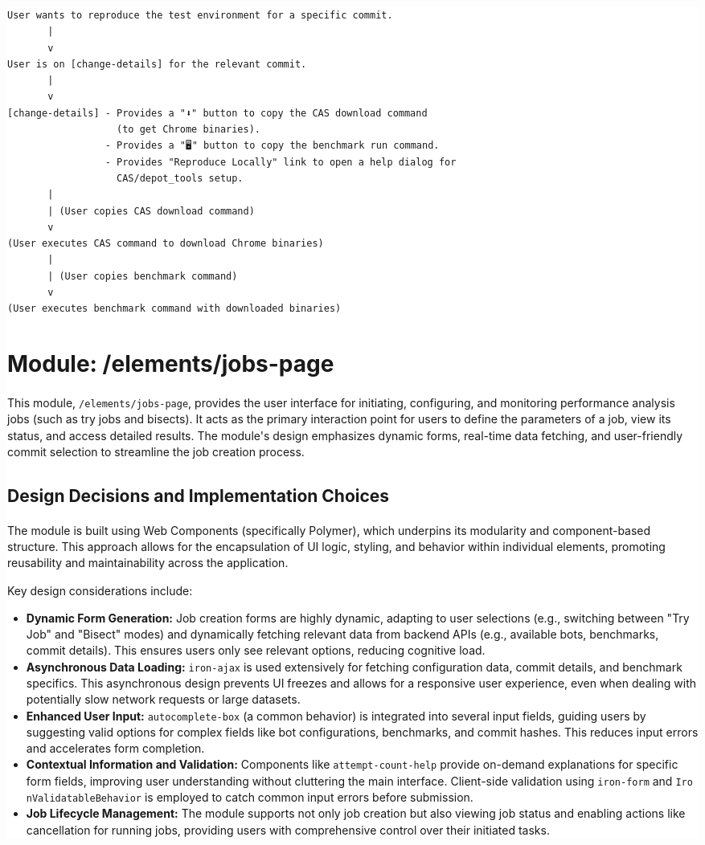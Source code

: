 ```
User wants to reproduce the test environment for a specific commit.
       |
       v
User is on [change-details] for the relevant commit.
       |
       v
[change-details] - Provides a "⬇️" button to copy the CAS download command
                   (to get Chrome binaries).
                 - Provides a "🖥️" button to copy the benchmark run command.
                 - Provides "Reproduce Locally" link to open a help dialog for
                   CAS/depot_tools setup.
       |
       | (User copies CAS download command)
       v
(User executes CAS command to download Chrome binaries)
       |
       | (User copies benchmark command)
       v
(User executes benchmark command with downloaded binaries)
```













# Module: /elements/jobs-page

This module, `/elements/jobs-page`, provides the user interface for initiating, configuring, and monitoring performance analysis jobs (such as try jobs and bisects). It acts as the primary interaction point for users to define the parameters of a job, view its status, and access detailed results. The module's design emphasizes dynamic forms, real-time data fetching, and user-friendly commit selection to streamline the job creation process.

## Design Decisions and Implementation Choices

The module is built using Web Components (specifically Polymer), which underpins its modularity and component-based structure. This approach allows for the encapsulation of UI logic, styling, and behavior within individual elements, promoting reusability and maintainability across the application.

Key design considerations include:

*   **Dynamic Form Generation:** Job creation forms are highly dynamic, adapting to user selections (e.g., switching between "Try Job" and "Bisect" modes) and dynamically fetching relevant data from backend APIs (e.g., available bots, benchmarks, commit details). This ensures users only see relevant options, reducing cognitive load.
*   **Asynchronous Data Loading:** `iron-ajax` is used extensively for fetching configuration data, commit details, and benchmark specifics. This asynchronous design prevents UI freezes and allows for a responsive user experience, even when dealing with potentially slow network requests or large datasets.
*   **Enhanced User Input:** `autocomplete-box` (a common behavior) is integrated into several input fields, guiding users by suggesting valid options for complex fields like bot configurations, benchmarks, and commit hashes. This reduces input errors and accelerates form completion.
*   **Contextual Information and Validation:** Components like `attempt-count-help` provide on-demand explanations for specific form fields, improving user understanding without cluttering the main interface. Client-side validation using `iron-form` and `IronValidatableBehavior` is employed to catch common input errors before submission.
*   **Job Lifecycle Management:** The module supports not only job creation but also viewing job status and enabling actions like cancellation for running jobs, providing users with comprehensive control over their initiated tasks.